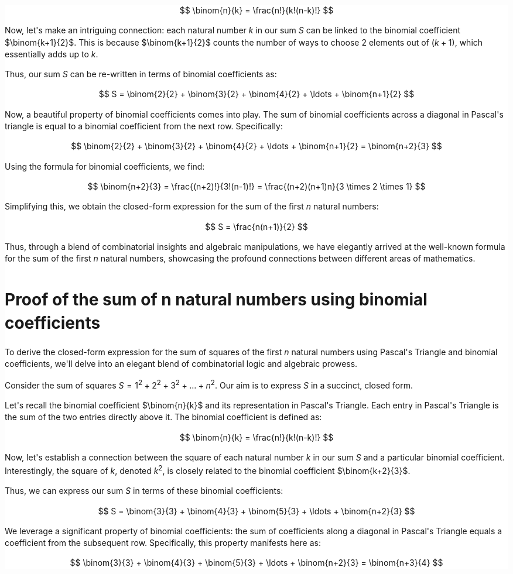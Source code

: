 $$ \binom{n}{k} = \frac{n!}{k!(n-k)!} $$

Now, let's make an intriguing connection: each natural number $k$ in our sum $S$ can be linked to the binomial coefficient $\binom{k+1}{2}$. This is because $\binom{k+1}{2}$ counts the number of ways to choose $2$ elements out of $(k+1)$, which essentially adds up to $k$.

Thus, our sum $S$ can be re-written in terms of binomial coefficients as:

$$ S = \binom{2}{2} + \binom{3}{2} + \binom{4}{2} + \ldots + \binom{n+1}{2} $$

Now, a beautiful property of binomial coefficients comes into play. The sum of binomial coefficients across a diagonal in Pascal's triangle is equal to a binomial coefficient from the next row. Specifically:

$$ \binom{2}{2} + \binom{3}{2} + \binom{4}{2} + \ldots + \binom{n+1}{2} = \binom{n+2}{3} $$

Using the formula for binomial coefficients, we find:

$$ \binom{n+2}{3} = \frac{(n+2)!}{3!(n-1)!} = \frac{(n+2)(n+1)n}{3 \times 2 \times 1} $$

Simplifying this, we obtain the closed-form expression for the sum of the first $n$ natural numbers:

$$ S = \frac{n(n+1)}{2} $$

Thus, through a blend of combinatorial insights and algebraic manipulations, we have elegantly arrived at the well-known formula for the sum of the first $n$ natural numbers, showcasing the profound connections between different areas of mathematics.

# Proof of the sum of n natural numbers using binomial coefficients

To derive the closed-form expression for the sum of squares of the first $n$ natural numbers using Pascal's Triangle and binomial coefficients, we'll delve into an elegant blend of combinatorial logic and algebraic prowess.

Consider the sum of squares $S = 1^2 + 2^2 + 3^2 + \ldots + n^2$. Our aim is to express $S$ in a succinct, closed form.

Let's recall the binomial coefficient $\binom{n}{k}$ and its representation in Pascal's Triangle. Each entry in Pascal's Triangle is the sum of the two entries directly above it. The binomial coefficient is defined as:

$$ \binom{n}{k} = \frac{n!}{k!(n-k)!} $$

Now, let's establish a connection between the square of each natural number $k$ in our sum $S$ and a particular binomial coefficient. Interestingly, the square of $k$, denoted $k^2$, is closely related to the binomial coefficient $\binom{k+2}{3}$.

Thus, we can express our sum $S$ in terms of these binomial coefficients:

$$ S = \binom{3}{3} + \binom{4}{3} + \binom{5}{3} + \ldots + \binom{n+2}{3} $$

We leverage a significant property of binomial coefficients: the sum of coefficients along a diagonal in Pascal's Triangle equals a coefficient from the subsequent row. Specifically, this property manifests here as:

$$ \binom{3}{3} + \binom{4}{3} + \binom{5}{3} + \ldots + \binom{n+2}{3} = \binom{n+3}{4} $$
